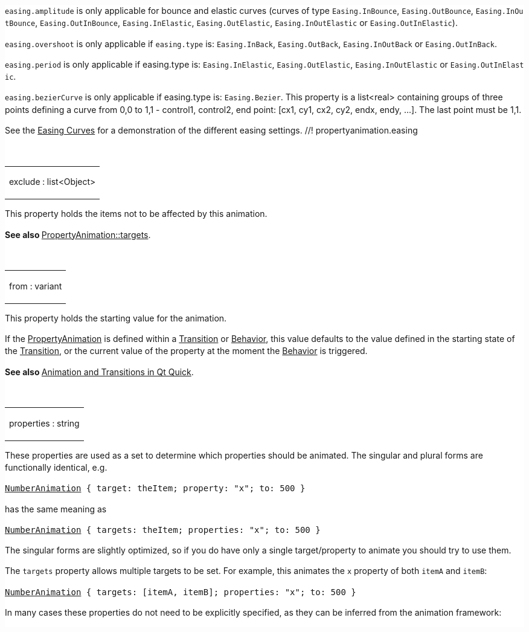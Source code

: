 <p><code>easing.amplitude</code> is only applicable for bounce and elastic curves (curves of type <code>Easing.InBounce</code>, <code>Easing.OutBounce</code>, <code>Easing.InOutBounce</code>, <code>Easing.OutInBounce</code>, <code>Easing.InElastic</code>, <code>Easing.OutElastic</code>, <code>Easing.InOutElastic</code> or <code>Easing.OutInElastic</code>).</p>
<p><code>easing.overshoot</code> is only applicable if <code>easing.type</code> is: <code>Easing.InBack</code>, <code>Easing.OutBack</code>, <code>Easing.InOutBack</code> or <code>Easing.OutInBack</code>.</p>
<p><code>easing.period</code> is only applicable if easing.type is: <code>Easing.InElastic</code>, <code>Easing.OutElastic</code>, <code>Easing.InOutElastic</code> or <code>Easing.OutInElastic</code>.</p>
<p><code>easing.bezierCurve</code> is only applicable if easing.type is: <code>Easing.Bezier</code>. This property is a list&lt;real&gt; containing groups of three points defining a curve from 0,0 to 1,1 - control1, control2, end point: [cx1, cy1, cx2, cy2, endx, endy, ..&#x2e;]&#x2e; The last point must be 1,1.</p>
<p>See the <a href="https://developer.ubuntu.comapps/qml/sdk-15.04.4/QtQuick.animation/#easing-curves">Easing Curves</a> for a demonstration of the different easing settings. //! propertyanimation.easing</p>

<br/>

<table class="qmlname"><tr valign="top" id="exclude-prop"><td class="tblQmlPropNode"><p><span class="name">exclude</span> : <span class="type">list</span>&lt;<span class="type">Object</span>&gt;</p></td></tr></table><p>This property holds the items not to be affected by this animation.</p>
<p><b>See also </b><a href="#targets-prop">PropertyAnimation::targets</a>.</p>

<br/>

<table class="qmlname"><tr valign="top" id="from-prop"><td class="tblQmlPropNode"><p><span class="name">from</span> : <span class="type">variant</span></p></td></tr></table><p>This property holds the starting value for the animation.</p>
<p>If the <a href="https://developer.ubuntu.comapps/qml/sdk-15.04.4/QtQuick.animation/#propertyanimation">PropertyAnimation</a> is defined within a <a href="QtQuick.qmlexampletoggleswitch.md#transition">Transition</a> or <a href="QtQuick.Behavior.md">Behavior</a>, this value defaults to the value defined in the starting state of the <a href="QtQuick.qmlexampletoggleswitch.md#transition">Transition</a>, or the current value of the property at the moment the <a href="QtQuick.Behavior.md">Behavior</a> is triggered.</p>
<p><b>See also </b><a href="QtQuick.qtquick-statesanimations-animations.md">Animation and Transitions in Qt Quick</a>.</p>

<br/>

<table class="qmlname"><tr valign="top" id="properties-prop"><td class="tblQmlPropNode"><p><span class="name">properties</span> : <span class="type">string</span></p></td></tr></table><p>These properties are used as a set to determine which properties should be animated. The singular and plural forms are functionally identical, e.g&#x2e;</p>
<pre class="qml"><span class="type"><a href="QtQuick.NumberAnimation.md">NumberAnimation</a></span> { <span class="name">target</span>: <span class="name">theItem</span>; <span class="name">property</span>: <span class="string">&quot;x&quot;</span>; <span class="name">to</span>: <span class="number">500</span> }</pre>
<p>has the same meaning as</p>
<pre class="qml"><span class="type"><a href="QtQuick.NumberAnimation.md">NumberAnimation</a></span> { <span class="name">targets</span>: <span class="name">theItem</span>; <span class="name">properties</span>: <span class="string">&quot;x&quot;</span>; <span class="name">to</span>: <span class="number">500</span> }</pre>
<p>The singular forms are slightly optimized, so if you do have only a single target/property to animate you should try to use them.</p>
<p>The <code>targets</code> property allows multiple targets to be set. For example, this animates the <code>x</code> property of both <code>itemA</code> and <code>itemB</code>:</p>
<pre class="qml"><span class="type"><a href="QtQuick.NumberAnimation.md">NumberAnimation</a></span> { <span class="name">targets</span>: [<span class="name">itemA</span>, <span class="name">itemB</span>]; <span class="name">properties</span>: <span class="string">&quot;x&quot;</span>; <span class="name">to</span>: <span class="number">500</span> }</pre>
<p>In many cases these properties do not need to be explicitly specified, as they can be inferred from the animation framework:</p>
<table class="generic" width="80%">